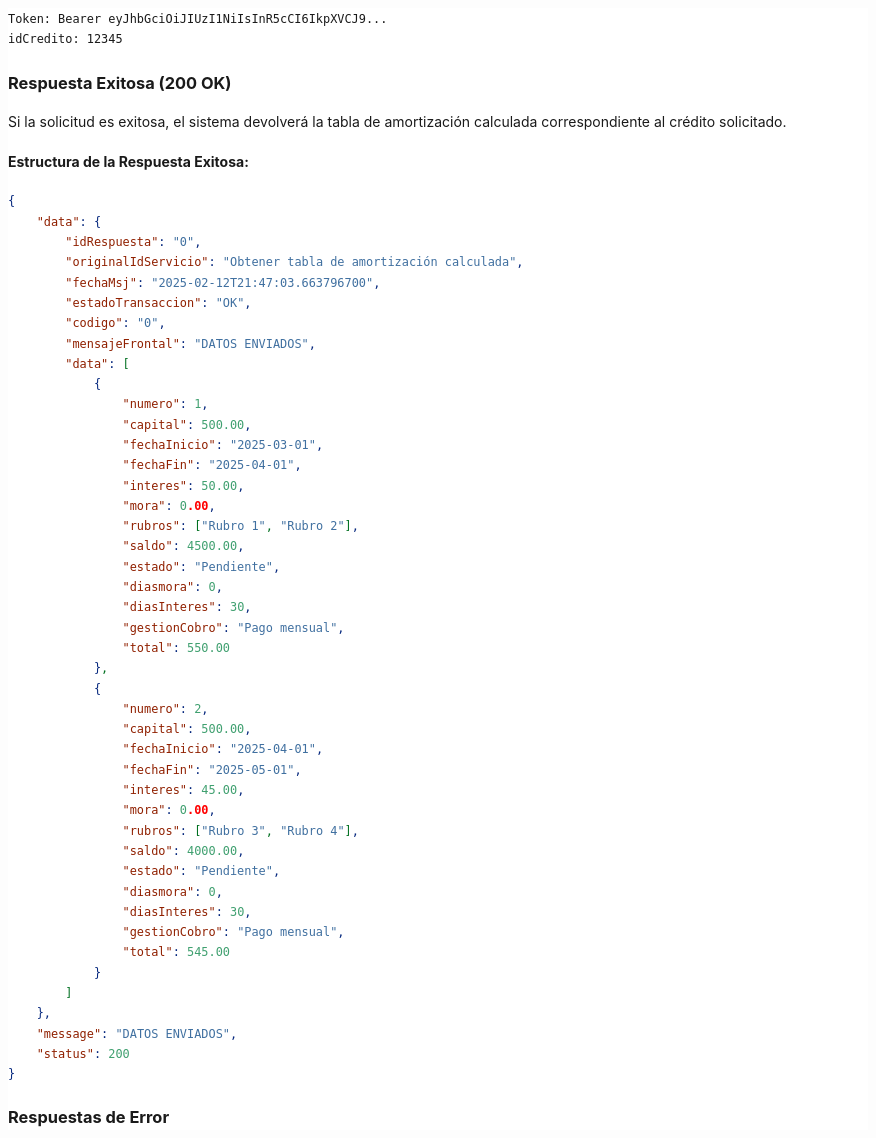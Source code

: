 ```http
Token: Bearer eyJhbGciOiJIUzI1NiIsInR5cCI6IkpXVCJ9...
idCredito: 12345
```

### **Respuesta Exitosa (200 OK)**

Si la solicitud es exitosa, el sistema devolverá la tabla de amortización calculada correspondiente al crédito solicitado.

#### **Estructura de la Respuesta Exitosa:**

```json
{
    "data": {
        "idRespuesta": "0",
        "originalIdServicio": "Obtener tabla de amortización calculada",
        "fechaMsj": "2025-02-12T21:47:03.663796700",
        "estadoTransaccion": "OK",
        "codigo": "0",
        "mensajeFrontal": "DATOS ENVIADOS",
        "data": [
            {
                "numero": 1,
                "capital": 500.00,
                "fechaInicio": "2025-03-01",
                "fechaFin": "2025-04-01",
                "interes": 50.00,
                "mora": 0.00,
                "rubros": ["Rubro 1", "Rubro 2"],
                "saldo": 4500.00,
                "estado": "Pendiente",
                "diasmora": 0,
                "diasInteres": 30,
                "gestionCobro": "Pago mensual",
                "total": 550.00
            },
            {
                "numero": 2,
                "capital": 500.00,
                "fechaInicio": "2025-04-01",
                "fechaFin": "2025-05-01",
                "interes": 45.00,
                "mora": 0.00,
                "rubros": ["Rubro 3", "Rubro 4"],
                "saldo": 4000.00,
                "estado": "Pendiente",
                "diasmora": 0,
                "diasInteres": 30,
                "gestionCobro": "Pago mensual",
                "total": 545.00
            }
        ]
    },
    "message": "DATOS ENVIADOS",
    "status": 200
}
```
### **Respuestas de Error**
